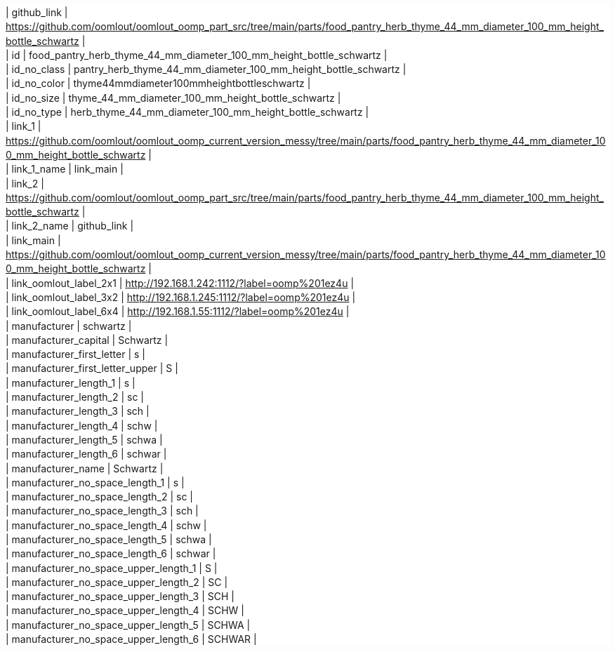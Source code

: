 | github_link | https://github.com/oomlout/oomlout_oomp_part_src/tree/main/parts/food_pantry_herb_thyme_44_mm_diameter_100_mm_height_bottle_schwartz |  
| id | food_pantry_herb_thyme_44_mm_diameter_100_mm_height_bottle_schwartz |  
| id_no_class | pantry_herb_thyme_44_mm_diameter_100_mm_height_bottle_schwartz |  
| id_no_color | thyme44mmdiameter100mmheightbottleschwartz |  
| id_no_size | thyme_44_mm_diameter_100_mm_height_bottle_schwartz |  
| id_no_type | herb_thyme_44_mm_diameter_100_mm_height_bottle_schwartz |  
| link_1 | https://github.com/oomlout/oomlout_oomp_current_version_messy/tree/main/parts/food_pantry_herb_thyme_44_mm_diameter_100_mm_height_bottle_schwartz |  
| link_1_name | link_main |  
| link_2 | https://github.com/oomlout/oomlout_oomp_part_src/tree/main/parts/food_pantry_herb_thyme_44_mm_diameter_100_mm_height_bottle_schwartz |  
| link_2_name | github_link |  
| link_main | https://github.com/oomlout/oomlout_oomp_current_version_messy/tree/main/parts/food_pantry_herb_thyme_44_mm_diameter_100_mm_height_bottle_schwartz |  
| link_oomlout_label_2x1 | http://192.168.1.242:1112/?label=oomp%201ez4u |  
| link_oomlout_label_3x2 | http://192.168.1.245:1112/?label=oomp%201ez4u |  
| link_oomlout_label_6x4 | http://192.168.1.55:1112/?label=oomp%201ez4u |  
| manufacturer | schwartz |  
| manufacturer_capital | Schwartz |  
| manufacturer_first_letter | s |  
| manufacturer_first_letter_upper | S |  
| manufacturer_length_1 | s |  
| manufacturer_length_2 | sc |  
| manufacturer_length_3 | sch |  
| manufacturer_length_4 | schw |  
| manufacturer_length_5 | schwa |  
| manufacturer_length_6 | schwar |  
| manufacturer_name | Schwartz |  
| manufacturer_no_space_length_1 | s |  
| manufacturer_no_space_length_2 | sc |  
| manufacturer_no_space_length_3 | sch |  
| manufacturer_no_space_length_4 | schw |  
| manufacturer_no_space_length_5 | schwa |  
| manufacturer_no_space_length_6 | schwar |  
| manufacturer_no_space_upper_length_1 | S |  
| manufacturer_no_space_upper_length_2 | SC |  
| manufacturer_no_space_upper_length_3 | SCH |  
| manufacturer_no_space_upper_length_4 | SCHW |  
| manufacturer_no_space_upper_length_5 | SCHWA |  
| manufacturer_no_space_upper_length_6 | SCHWAR |  